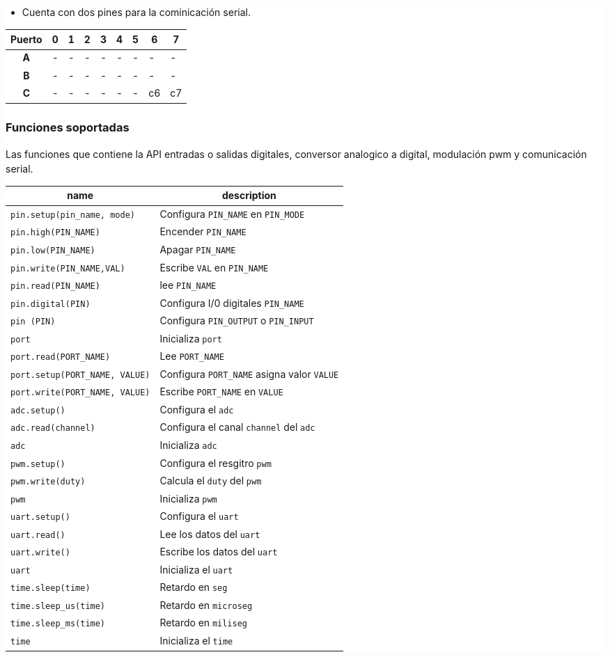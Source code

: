 - Cuenta con dos pines para la cominicación serial.   

| Puerto | 0   | 1   | 2   | 3   | 4   | 5   | 6   | 7   |
| :----: | --- | --- | --- | --- | --- | --- | --- | --- |
| **A**  | -   | -   | -   | -   | -   | -   | -   | -   |
| **B**  | -   | -   | -   | -   | -   | -   | -   | -   |
| **C**  | -   | -   | -   | -   | -   | -   | c6  | c7  |

### Funciones soportadas
Las funciones que contiene la API entradas o salidas digitales, conversor analogico a digital, modulación pwm y comunicación serial.

| name                           | description                                |
| ------------------------------ | ------------------------------------------ |
| `pin.setup(pin_name, mode)`    | Configura `PIN_NAME` en `PIN_MODE`         |
| `pin.high(PIN_NAME)`           | Encender `PIN_NAME`                        |
| `pin.low(PIN_NAME)`            | Apagar `PIN_NAME`                          |
| `pin.write(PIN_NAME,VAL)`      | Escribe `VAL` en `PIN_NAME`                |
| `pin.read(PIN_NAME)`           | lee `PIN_NAME`                             |
| `pin.digital(PIN)`             | Configura I/0 digitales `PIN_NAME`         |
| `pin (PIN)`                    | Configura `PIN_OUTPUT` o `PIN_INPUT`       |
| `port`                         | Inicializa `port`                          |
| `port.read(PORT_NAME)`         | Lee `PORT_NAME`                            |
| `port.setup(PORT_NAME, VALUE)` | Configura `PORT_NAME` asigna valor `VALUE` |
| `port.write(PORT_NAME, VALUE)` | Escribe `PORT_NAME` en `VALUE`             |
| `adc.setup()`                  | Configura el `adc`                         |
| `adc.read(channel)`            | Configura el canal `channel` del `adc`     |
| `adc`                          | Inicializa `adc`                           |
| `pwm.setup()`                  | Configura el resgitro `pwm`                |
| `pwm.write(duty)`              | Calcula el `duty` del `pwm`                |
| `pwm`                          | Inicializa `pwm`                           |
| `uart.setup()`                 | Configura el `uart`                        |
| `uart.read()`                  | Lee los datos del `uart`                   |
| `uart.write()`                 | Escribe los datos del `uart`               |
| `uart`                         | Inicializa el `uart`                       |
| `time.sleep(time)`             | Retardo en `seg`                           |
| `time.sleep_us(time)`          | Retardo en `microseg`                      |
| `time.sleep_ms(time)`          | Retardo en `miliseg`                       |
| `time`                         | Inicializa el `time`                       |
